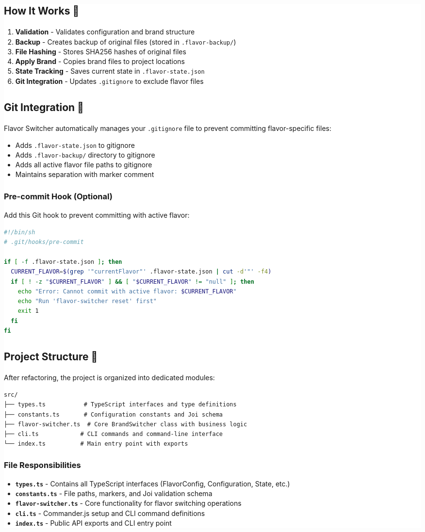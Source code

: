## How It Works 🔧

1. **Validation** - Validates configuration and brand structure
2. **Backup** - Creates backup of original files (stored in `.flavor-backup/`)
3. **File Hashing** - Stores SHA256 hashes of original files
4. **Apply Brand** - Copies brand files to project locations
5. **State Tracking** - Saves current state in `.flavor-state.json`
6. **Git Integration** - Updates `.gitignore` to exclude flavor files

## Git Integration 🔐

Flavor Switcher automatically manages your `.gitignore` file to prevent committing flavor-specific files:

- Adds `.flavor-state.json` to gitignore
- Adds `.flavor-backup/` directory to gitignore
- Adds all active flavor file paths to gitignore
- Maintains separation with marker comment

### Pre-commit Hook (Optional)

Add this Git hook to prevent committing with active flavor:

```bash
#!/bin/sh
# .git/hooks/pre-commit

if [ -f .flavor-state.json ]; then
  CURRENT_FLAVOR=$(grep '"currentFlavor"' .flavor-state.json | cut -d'"' -f4)
  if [ ! -z "$CURRENT_FLAVOR" ] && [ "$CURRENT_FLAVOR" != "null" ]; then
    echo "Error: Cannot commit with active flavor: $CURRENT_FLAVOR"
    echo "Run 'flavor-switcher reset' first"
    exit 1
  fi
fi
```

## Project Structure 📂

After refactoring, the project is organized into dedicated modules:

```
src/
├── types.ts           # TypeScript interfaces and type definitions
├── constants.ts       # Configuration constants and Joi schema
├── flavor-switcher.ts  # Core BrandSwitcher class with business logic
├── cli.ts            # CLI commands and command-line interface
└── index.ts          # Main entry point with exports
```

### File Responsibilities

- **`types.ts`** - Contains all TypeScript interfaces (FlavorConfig, Configuration, State, etc.)
- **`constants.ts`** - File paths, markers, and Joi validation schema
- **`flavor-switcher.ts`** - Core functionality for flavor switching operations
- **`cli.ts`** - Commander.js setup and CLI command definitions
- **`index.ts`** - Public API exports and CLI entry point
